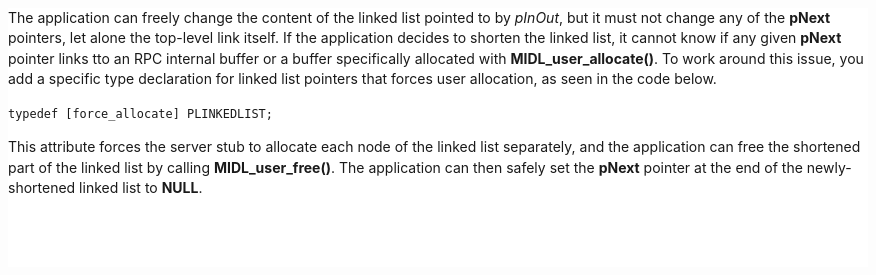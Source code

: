 The application can freely change the content of the linked list pointed to by *pInOut*, but it must not change any of the **pNext** pointers, let alone the top-level link itself. If the application decides to shorten the linked list, it cannot know if any given **pNext** pointer links tto an RPC internal buffer or a buffer specifically allocated with **MIDL\_user\_allocate()**. To work around this issue, you add a specific type declaration for linked list pointers that forces user allocation, as seen in the code below.

``` syntax
typedef [force_allocate] PLINKEDLIST;
```

This attribute forces the server stub to allocate each node of the linked list separately, and the application can free the shortened part of the linked list by calling **MIDL\_user\_free()**. The application can then safely set the **pNext** pointer at the end of the newly-shortened linked list to **NULL**.

 

 
